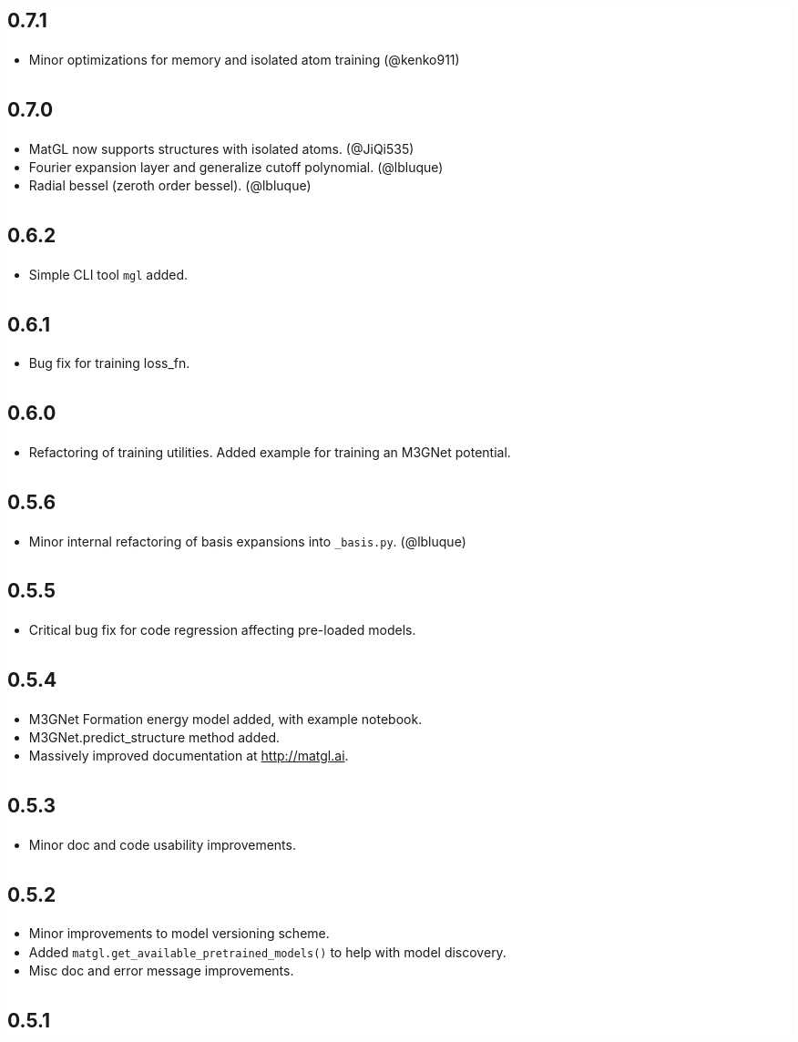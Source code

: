 ## 0.7.1

* Minor optimizations for memory and isolated atom training (@kenko911)

## 0.7.0

* MatGL now supports structures with isolated atoms. (@JiQi535)
* Fourier expansion layer and generalize cutoff polynomial. (@lbluque)
* Radial bessel (zeroth order bessel). (@lbluque)

## 0.6.2

* Simple CLI tool `mgl` added.

## 0.6.1

* Bug fix for training loss_fn.

## 0.6.0

* Refactoring of training utilities. Added example for training an M3GNet potential.

## 0.5.6

* Minor internal refactoring of basis expansions into `_basis.py`. (@lbluque)

## 0.5.5

* Critical bug fix for code regression affecting pre-loaded models.

## 0.5.4

* M3GNet Formation energy model added, with example notebook.
* M3GNet.predict_structure method added.
* Massively improved documentation at http://matgl.ai.

## 0.5.3

* Minor doc and code usability improvements.

## 0.5.2

* Minor improvements to model versioning scheme.
* Added `matgl.get_available_pretrained_models()` to help with model discovery.
* Misc doc and error message improvements.

## 0.5.1
